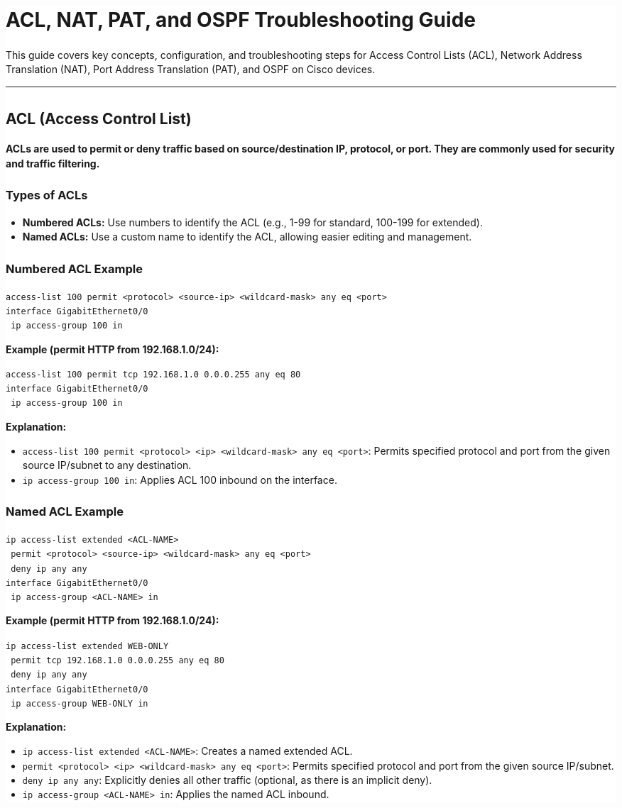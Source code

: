 # ACL, NAT, PAT, and OSPF Troubleshooting Guide

This guide covers key concepts, configuration, and troubleshooting steps for Access Control Lists (ACL), Network Address Translation (NAT), Port Address Translation (PAT), and OSPF on Cisco devices.

---

## ACL (Access Control List)

**ACLs are used to permit or deny traffic based on source/destination IP, protocol, or port. They are commonly used for security and traffic filtering.**

### Types of ACLs

- **Numbered ACLs:** Use numbers to identify the ACL (e.g., 1-99 for standard, 100-199 for extended).
- **Named ACLs:** Use a custom name to identify the ACL, allowing easier editing and management.

### Numbered ACL Example

```
access-list 100 permit <protocol> <source-ip> <wildcard-mask> any eq <port>
interface GigabitEthernet0/0
 ip access-group 100 in
```
**Example (permit HTTP from 192.168.1.0/24):**
```
access-list 100 permit tcp 192.168.1.0 0.0.0.255 any eq 80
interface GigabitEthernet0/0
 ip access-group 100 in
```
**Explanation:**
- `access-list 100 permit <protocol> <ip> <wildcard-mask> any eq <port>`: Permits specified protocol and port from the given source IP/subnet to any destination.
- `ip access-group 100 in`: Applies ACL 100 inbound on the interface.

### Named ACL Example

```
ip access-list extended <ACL-NAME>
 permit <protocol> <source-ip> <wildcard-mask> any eq <port>
 deny ip any any
interface GigabitEthernet0/0
 ip access-group <ACL-NAME> in
```
**Example (permit HTTP from 192.168.1.0/24):**
```
ip access-list extended WEB-ONLY
 permit tcp 192.168.1.0 0.0.0.255 any eq 80
 deny ip any any
interface GigabitEthernet0/0
 ip access-group WEB-ONLY in
```
**Explanation:**
- `ip access-list extended <ACL-NAME>`: Creates a named extended ACL.
- `permit <protocol> <ip> <wildcard-mask> any eq <port>`: Permits specified protocol and port from the given source IP/subnet.
- `deny ip any any`: Explicitly denies all other traffic (optional, as there is an implicit deny).
- `ip access-group <ACL-NAME> in`: Applies the named ACL inbound.
